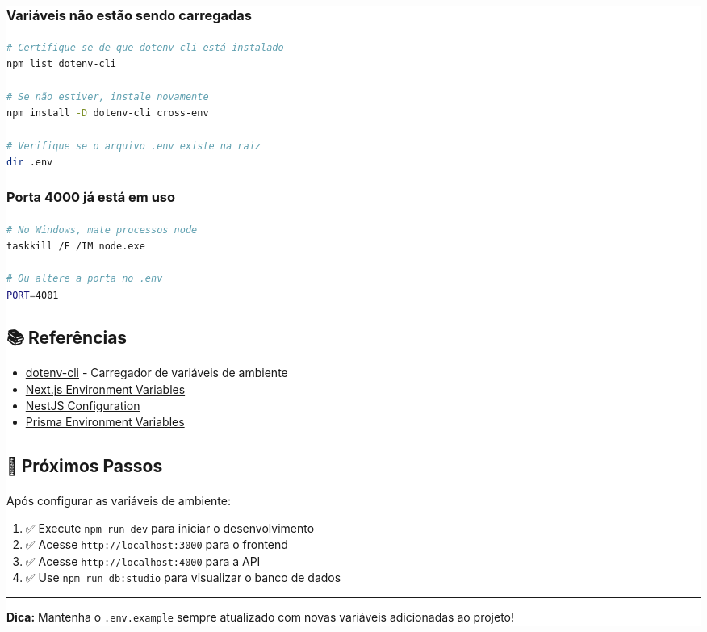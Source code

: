 ### Variáveis não estão sendo carregadas

```bash
# Certifique-se de que dotenv-cli está instalado
npm list dotenv-cli

# Se não estiver, instale novamente
npm install -D dotenv-cli cross-env

# Verifique se o arquivo .env existe na raiz
dir .env
```

### Porta 4000 já está em uso

```bash
# No Windows, mate processos node
taskkill /F /IM node.exe

# Ou altere a porta no .env
PORT=4001
```

## 📚 Referências

- [dotenv-cli](https://github.com/entropitor/dotenv-cli) - Carregador de variáveis de ambiente
- [Next.js Environment Variables](https://nextjs.org/docs/basic-features/environment-variables)
- [NestJS Configuration](https://docs.nestjs.com/techniques/configuration)
- [Prisma Environment Variables](https://www.prisma.io/docs/guides/development-environment/environment-variables)

## 🎯 Próximos Passos

Após configurar as variáveis de ambiente:

1. ✅ Execute `npm run dev` para iniciar o desenvolvimento
2. ✅ Acesse `http://localhost:3000` para o frontend
3. ✅ Acesse `http://localhost:4000` para a API
4. ✅ Use `npm run db:studio` para visualizar o banco de dados

---

**Dica:** Mantenha o `.env.example` sempre atualizado com novas variáveis adicionadas ao projeto!

